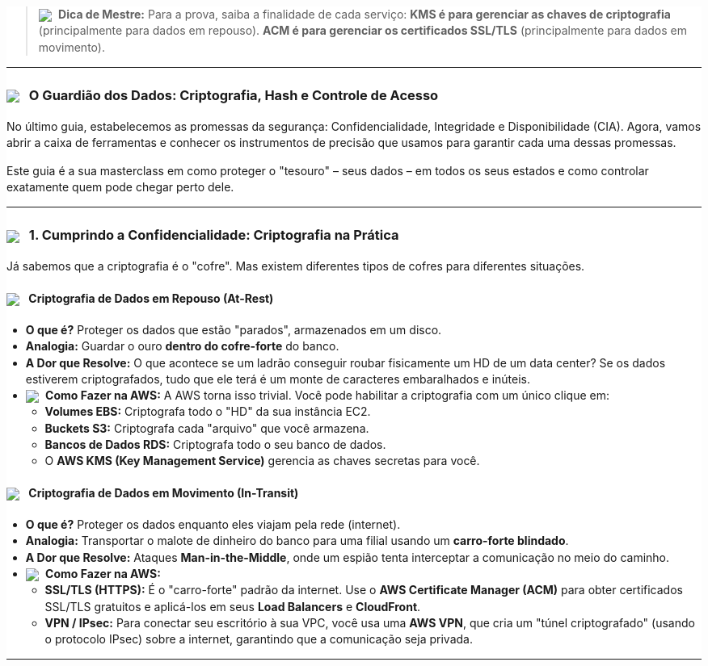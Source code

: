 > **<img src="https://api.iconify.design/mdi/school-outline.svg?color=currentColor" width="18" style="vertical-align:middle; margin-right:5px;" /> Dica de Mestre:** Para a prova, saiba a finalidade de cada serviço: **KMS é para gerenciar as chaves de criptografia** (principalmente para dados em repouso). **ACM é para gerenciar os certificados SSL/TLS** (principalmente para dados em movimento).

---

### <img src="https://api.iconify.design/mdi/lock-check-outline.svg?color=currentColor" width="26" style="vertical-align:middle; margin-right:8px;" /> O Guardião dos Dados: Criptografia, Hash e Controle de Acesso

No último guia, estabelecemos as promessas da segurança: Confidencialidade, Integridade e Disponibilidade (CIA). Agora, vamos abrir a caixa de ferramentas e conhecer os instrumentos de precisão que usamos para garantir cada uma dessas promessas.

Este guia é a sua masterclass em como proteger o "tesouro" – seus dados – em todos os seus estados e como controlar exatamente quem pode chegar perto dele.

---

### <img src="https://api.iconify.design/mdi/lock-pattern.svg?color=currentColor" width="22" style="vertical-align:middle; margin-right:8px;" /> 1. Cumprindo a Confidencialidade: Criptografia na Prática

Já sabemos que a criptografia é o "cofre". Mas existem diferentes tipos de cofres para diferentes situações.

#### <img src="https://api.iconify.design/mdi/database-lock-outline.svg?color=currentColor" width="20" style="vertical-align:middle; margin-right:8px;" /> Criptografia de Dados em Repouso (At-Rest)
* **O que é?** Proteger os dados que estão "parados", armazenados em um disco.
* **Analogia:** Guardar o ouro **dentro do cofre-forte** do banco.
* **A Dor que Resolve:** O que acontece se um ladrão conseguir roubar fisicamente um HD de um data center? Se os dados estiverem criptografados, tudo que ele terá é um monte de caracteres embaralhados e inúteis.
* **<img src="https://api.iconify.design/logos/aws.svg?color=currentColor" width="18" style="vertical-align:middle; margin-right:5px;" /> Como Fazer na AWS:** A AWS torna isso trivial. Você pode habilitar a criptografia com um único clique em:
    * **Volumes EBS:** Criptografa todo o "HD" da sua instância EC2.
    * **Buckets S3:** Criptografa cada "arquivo" que você armazena.
    * **Bancos de Dados RDS:** Criptografa todo o seu banco de dados.
    * O **AWS KMS (Key Management Service)** gerencia as chaves secretas para você.

#### <img src="https://api.iconify.design/mdi/car-traction-control.svg?color=currentColor" width="20" style="vertical-align:middle; margin-right:8px;" /> Criptografia de Dados em Movimento (In-Transit)
* **O que é?** Proteger os dados enquanto eles viajam pela rede (internet).
* **Analogia:** Transportar o malote de dinheiro do banco para uma filial usando um **carro-forte blindado**.
* **A Dor que Resolve:** Ataques **Man-in-the-Middle**, onde um espião tenta interceptar a comunicação no meio do caminho.
* **<img src="https://api.iconify.design/logos/aws.svg?color=currentColor" width="18" style="vertical-align:middle; margin-right:5px;" /> Como Fazer na AWS:**
    * **SSL/TLS (HTTPS):** É o "carro-forte" padrão da internet. Use o **AWS Certificate Manager (ACM)** para obter certificados SSL/TLS gratuitos e aplicá-los em seus **Load Balancers** e **CloudFront**.
    * **VPN / IPsec:** Para conectar seu escritório à sua VPC, você usa uma **AWS VPN**, que cria um "túnel criptografado" (usando o protocolo IPsec) sobre a internet, garantindo que a comunicação seja privada.

---